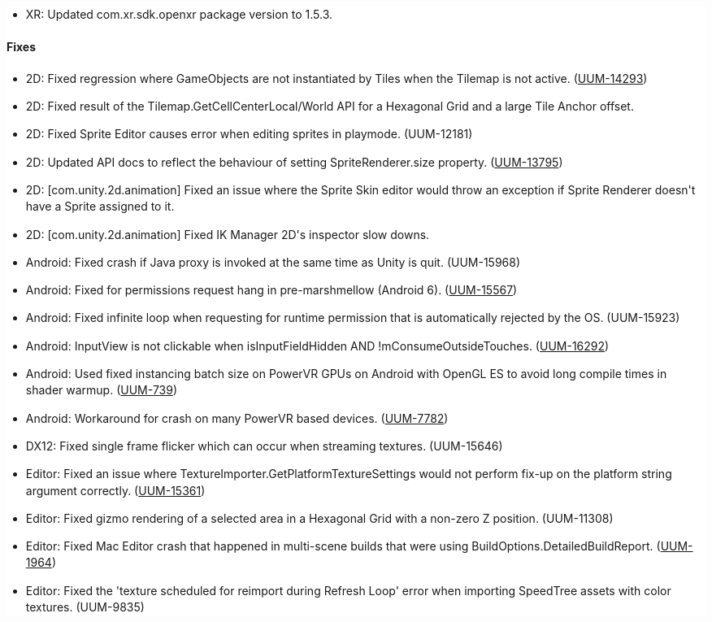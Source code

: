 -   XR: Updated com.xr.sdk.openxr package version to 1.5.3.

#### Fixes

-   2D: Fixed regression where GameObjects are not instantiated by Tiles when the Tilemap is not active. ([UUM-14293](https://issuetracker.unity3d.com/issues/tilemap-dot-settiles-doesnt-work-when-the-gameobject-is-deactivated))

-   2D: Fixed result of the Tilemap.GetCellCenterLocal/World API for a Hexagonal Grid and a large Tile Anchor offset.

-   2D: Fixed Sprite Editor causes error when editing sprites in playmode. (UUM-12181)

-   2D: Updated API docs to reflect the behaviour of setting SpriteRenderer.size property. ([UUM-13795](https://issuetracker.unity3d.com/issues/targetrenderer-dot-size-returns-wrong-value-when-setting-targetrenderer-dot-sprite-to-null))

-   2D: \[com.unity.2d.animation\] Fixed an issue where the Sprite Skin editor would throw an exception if Sprite Renderer doesn\'t have a Sprite assigned to it.

-   2D: \[com.unity.2d.animation\] Fixed IK Manager 2D\'s inspector slow downs.

-   Android: Fixed crash if Java proxy is invoked at the same time as Unity is quit. (UUM-15968)

-   Android: Fixed for permissions request hang in pre-marshmellow (Android 6). ([UUM-15567](https://issuetracker.unity3d.com/issues/android-5-dot-1-player-is-stuck-on-splash-screen-when-opening-a-specific-project))

-   Android: Fixed infinite loop when requesting for runtime permission that is automatically rejected by the OS. (UUM-15923)

-   Android: InputView is not clickable when isInputFieldHidden AND !mConsumeOutsideTouches. ([UUM-16292](https://issuetracker.unity3d.com/issues/android-keyboard-gets-hidden-when-the-input-field-area-is-clicked-and-touchscreenkeyboard-dot-hideinput-is-set-to-true))

-   Android: Used fixed instancing batch size on PowerVR GPUs on Android with OpenGL ES to avoid long compile times in shader warmup. ([UUM-739](https://issuetracker.unity3d.com/issues/shader-variants-causes-freeze-on-android-devices-with-powervr-gpu-when-gpu-instancing-is-enabled))

-   Android: Workaround for crash on many PowerVR based devices. ([UUM-7782](https://issuetracker.unity3d.com/issues/android-urp-project-crashes-when-built-on-a-device-with-powervr-rogue-ge8320-gpu))

-   DX12: Fixed single frame flicker which can occur when streaming textures. (UUM-15646)

-   Editor: Fixed an issue where TextureImporter.GetPlatformTextureSettings would not perform fix-up on the platform string argument correctly. ([UUM-15361](https://issuetracker.unity3d.com/issues/unable-to-get-textureoverridesettings-from-buildpipeline-dot-getbuildtargetname-when-trying-to-pass-in-the-platform-string))

-   Editor: Fixed gizmo rendering of a selected area in a Hexagonal Grid with a non-zero Z position. (UUM-11308)

-   Editor: Fixed Mac Editor crash that happened in multi-scene builds that were using BuildOptions.DetailedBuildReport. ([UUM-1964](https://issuetracker.unity3d.com/issues/android-segmentation-fault-11-error-is-thrown-when-project-is-built-using-batch-mode))

-   Editor: Fixed the \'texture scheduled for reimport during Refresh Loop\' error when importing SpeedTree assets with color textures. (UUM-9835)
